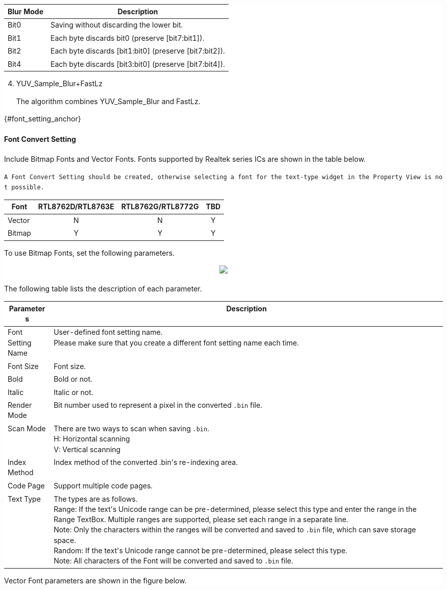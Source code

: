 | Blur Mode | Description |
|-----------|-------------|
| Bit0 | Saving without discarding the lower bit. |
| Bit1 | Each byte discards bit0 (preserve [bit7:bit1]). |
| Bit2 | Each byte discards [bit1:bit0] (preserve [bit7:bit2]). |
| Bit4 | Each byte discards [bit3:bit0] (preserve [bit7:bit4]). |

4.	YUV_Sample_Blur+FastLz

    The algorithm combines YUV_Sample_Blur and FastLz.

{#font_setting_anchor}
#### Font Convert Setting
Include Bitmap Fonts and Vector Fonts. Fonts supported by Realtek series ICs are shown in the table below.
```{note}
A Font Convert Setting should be created, otherwise selecting a font for the text-type widget in the Property View is not possible.
```

| Font   | RTL8762D/RTL8763E | RTL8762G/RTL8772G | TBD |
|--------|:-----------:|:-----------:|:---:|
| Vector | N           | N           | Y   |
| Bitmap | Y           | Y           | Y   |

To use Bitmap Fonts, set the following parameters.

<div id="figure_4_7" style="text-align:center;"><img src="https://foruda.gitee.com/images/1721630232320631022/466a71af_12407535.png" width="500"></div>

The following table lists the description of each parameter.

| Parameters        | Description |
|-------------------|-------------------------------------------------------------------|
| Font Setting Name | User-defined font setting name.<br/>Please make sure that you create a different font setting name each time. |
| Font Size         | Font size. |
| Bold              | Bold or not. |
| Italic            | Italic or not. |
| Render Mode       | Bit number used to represent a pixel in the converted ```.bin``` file. |
| Scan Mode         | There are two ways to scan when saving ```.bin```.<br/>H: Horizontal scanning<br/>V: Vertical scanning |
| Index Method      | Index method of the converted .bin's re-indexing area. |
| Code Page         | Support multiple code pages. |
| Text Type         | The types are as follows.<br/>Range: If the text's Unicode range can be pre-determined, please select this type and enter the range in the Range TextBox. Multiple ranges are supported, please set each range in a separate line.<br/>Note: Only the characters within the ranges will be converted and saved to ```.bin``` file, which can save storage space.<br/>Random: If the text's Unicode range cannot be pre-determined, please select this type.<br/>Note: All characters of the Font will be converted and saved to ```.bin``` file. |

Vector Font parameters are shown in the figure below.
